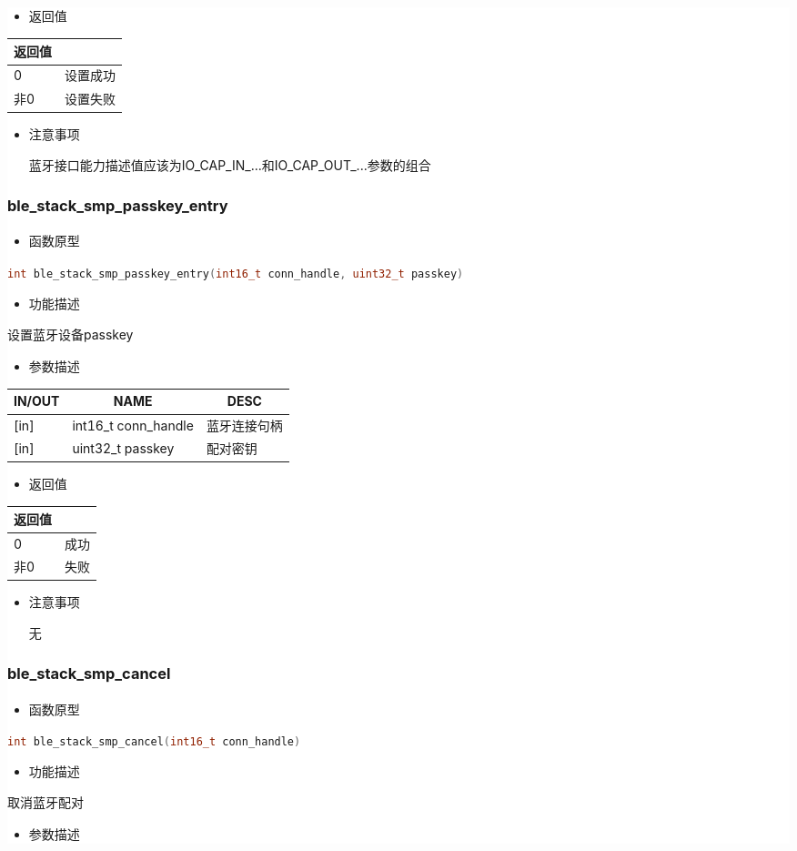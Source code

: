- 返回值

| 返回值 |          |
| ------ | -------- |
| 0      | 设置成功 |
| 非0    | 设置失败 |

- 注意事项

  蓝牙接口能力描述值应该为IO_CAP_IN_...和IO_CAP_OUT_...参数的组合

### **ble_stack_smp_passkey_entry**

- 函数原型

```c
int ble_stack_smp_passkey_entry(int16_t conn_handle, uint32_t passkey)

```

- 功能描述

设置蓝牙设备passkey

- 参数描述

| IN/OUT | NAME                | DESC         |
| ------ | ------------------- | ------------ |
| [in]   | int16_t conn_handle | 蓝牙连接句柄 |
| [in]   | uint32_t passkey    | 配对密钥     |

- 返回值

| 返回值 |      |
| ------ | ---- |
| 0      | 成功 |
| 非0    | 失败 |

- 注意事项

  无

### **ble_stack_smp_cancel**

- 函数原型

```c
int ble_stack_smp_cancel(int16_t conn_handle)

```

- 功能描述

取消蓝牙配对

- 参数描述
